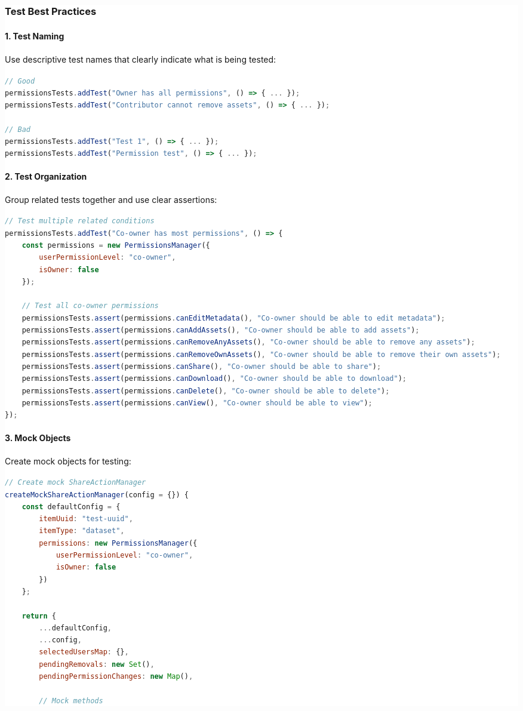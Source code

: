 ### Test Best Practices

#### 1. Test Naming

Use descriptive test names that clearly indicate what is being tested:

```javascript
// Good
permissionsTests.addTest("Owner has all permissions", () => { ... });
permissionsTests.addTest("Contributor cannot remove assets", () => { ... });

// Bad
permissionsTests.addTest("Test 1", () => { ... });
permissionsTests.addTest("Permission test", () => { ... });
```

#### 2. Test Organization

Group related tests together and use clear assertions:

```javascript
// Test multiple related conditions
permissionsTests.addTest("Co-owner has most permissions", () => {
    const permissions = new PermissionsManager({
        userPermissionLevel: "co-owner",
        isOwner: false
    });

    // Test all co-owner permissions
    permissionsTests.assert(permissions.canEditMetadata(), "Co-owner should be able to edit metadata");
    permissionsTests.assert(permissions.canAddAssets(), "Co-owner should be able to add assets");
    permissionsTests.assert(permissions.canRemoveAnyAssets(), "Co-owner should be able to remove any assets");
    permissionsTests.assert(permissions.canRemoveOwnAssets(), "Co-owner should be able to remove their own assets");
    permissionsTests.assert(permissions.canShare(), "Co-owner should be able to share");
    permissionsTests.assert(permissions.canDownload(), "Co-owner should be able to download");
    permissionsTests.assert(permissions.canDelete(), "Co-owner should be able to delete");
    permissionsTests.assert(permissions.canView(), "Co-owner should be able to view");
});
```

#### 3. Mock Objects

Create mock objects for testing:

```javascript
// Create mock ShareActionManager
createMockShareActionManager(config = {}) {
    const defaultConfig = {
        itemUuid: "test-uuid",
        itemType: "dataset",
        permissions: new PermissionsManager({
            userPermissionLevel: "co-owner",
            isOwner: false
        })
    };

    return {
        ...defaultConfig,
        ...config,
        selectedUsersMap: {},
        pendingRemovals: new Set(),
        pendingPermissionChanges: new Map(),
        
        // Mock methods
```